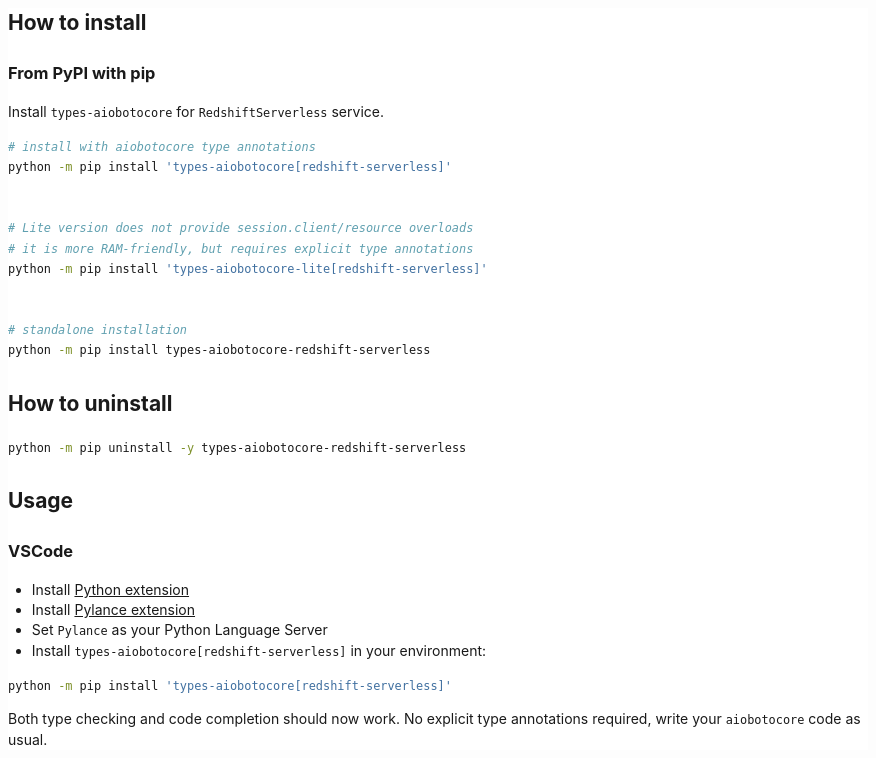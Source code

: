 <a id="how-to-install"></a>

## How to install

<a id="from-pypi-with-pip"></a>

### From PyPI with pip

Install `types-aiobotocore` for `RedshiftServerless` service.

```bash
# install with aiobotocore type annotations
python -m pip install 'types-aiobotocore[redshift-serverless]'


# Lite version does not provide session.client/resource overloads
# it is more RAM-friendly, but requires explicit type annotations
python -m pip install 'types-aiobotocore-lite[redshift-serverless]'


# standalone installation
python -m pip install types-aiobotocore-redshift-serverless
```

<a id="how-to-uninstall"></a>

## How to uninstall

```bash
python -m pip uninstall -y types-aiobotocore-redshift-serverless
```

<a id="usage"></a>

## Usage

<a id="vscode"></a>

### VSCode

- Install
  [Python extension](https://marketplace.visualstudio.com/items?itemName=ms-python.python)
- Install
  [Pylance extension](https://marketplace.visualstudio.com/items?itemName=ms-python.vscode-pylance)
- Set `Pylance` as your Python Language Server
- Install `types-aiobotocore[redshift-serverless]` in your environment:

```bash
python -m pip install 'types-aiobotocore[redshift-serverless]'
```

Both type checking and code completion should now work. No explicit type
annotations required, write your `aiobotocore` code as usual.

<a id="pycharm"></a>
